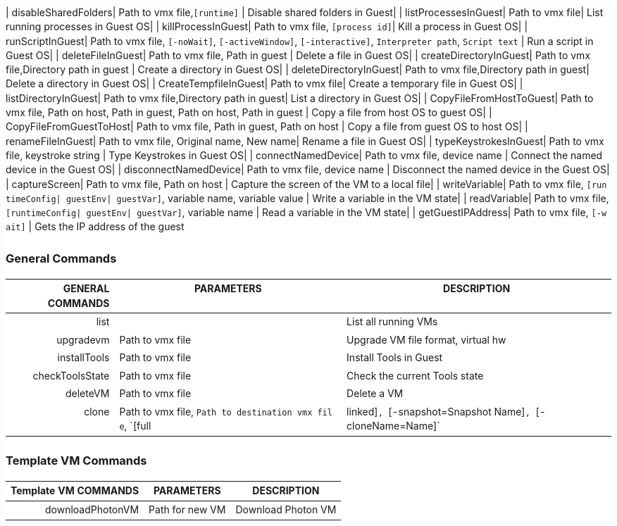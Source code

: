 | disableSharedFolders| Path to vmx file,`[runtime]`  |    Disable shared folders in Guest|
| listProcessesInGuest| Path to vmx file|   List running processes in Guest OS|
| killProcessInGuest| Path to vmx file, `[process id]`| Kill a process in Guest OS|
| runScriptInGuest| Path to vmx file, `[-noWait]`, `[-activeWindow]`, `[-interactive]`, `Interpreter path`, `Script text`  |    Run a script in Guest OS|
| deleteFileInGuest| Path to vmx file, Path in guest  |    Delete a file in Guest OS|
| createDirectoryInGuest| Path to vmx file,Directory path in guest |    Create a directory in Guest OS|
| deleteDirectoryInGuest| Path to vmx file,Directory path in guest|    Delete a directory in Guest OS|
| CreateTempfileInGuest| Path to vmx file| Create a temporary file in Guest OS|
| listDirectoryInGuest| Path to vmx file,Directory path in guest|    List a directory in Guest OS|
| CopyFileFromHostToGuest|   Path to vmx file, Path on host, Path in guest, Path on host, Path in guest |   Copy a file from host OS to guest OS|
| CopyFileFromGuestToHost|   Path to vmx file, Path in guest, Path on host   |   Copy a file from guest OS to host OS|
| renameFileInGuest| Path to vmx file, Original name, New name|  Rename a file in Guest OS|
| typeKeystrokesInGuest| Path to vmx file, keystroke string  |    Type Keystrokes in Guest OS|
| connectNamedDevice|        Path to vmx file, device name   |   Connect the named device in the Guest OS|
| disconnectNamedDevice| Path to vmx file, device name |    Disconnect the named device in the Guest OS|
| captureScreen| Path to vmx file, Path on host |    Capture the screen of the VM to a local file|
| writeVariable| Path to vmx file, `[runtimeConfig| guestEnv| guestVar]`, variable name, variable value  |    Write a variable in the VM state|
| readVariable|  Path to vmx file,`[runtimeConfig| guestEnv| guestVar]`, variable name |    Read a variable in the VM state|
| getGuestIPAddress|  Path to vmx file, `[-wait]`  |    Gets the IP address of the guest

### General Commands

| GENERAL COMMANDS | PARAMETERS | DESCRIPTION |
| --: | --- | --- |
| list | | List all running VMs |
| upgradevm | Path to vmx file | Upgrade VM file format, virtual hw |
| installTools | Path to vmx file | Install Tools in Guest |
| checkToolsState | Path to vmx file |Check the current Tools state
| deleteVM | Path to vmx file | Delete a VM |
| clone | Path to vmx file, `Path to destination vmx file`, `[full|linked]`, `[-snapshot=Snapshot Name]`, `[-cloneName=Name]` | Create a copy of the VM

### Template VM Commands

| Template VM COMMANDS | PARAMETERS | DESCRIPTION |
| --: | --- | --- |
| downloadPhotonVM | Path for new VM | Download Photon VM|
